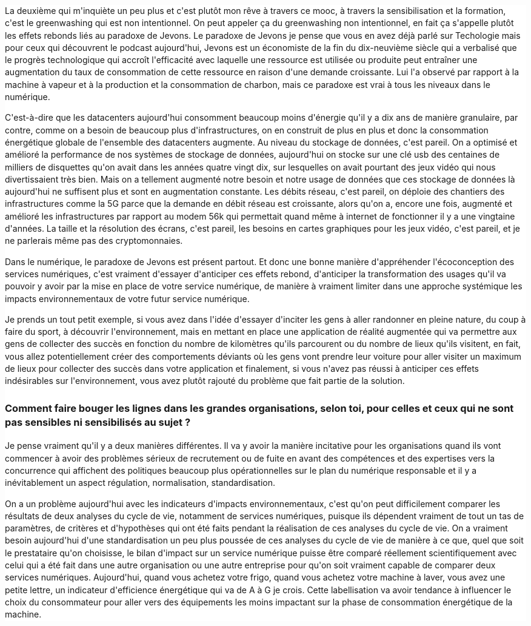 La deuxième qui m'inquiète un peu plus et c'est plutôt mon rêve à travers ce mooc, à travers la sensibilisation et la formation, c'est le greenwashing qui est non intentionnel. On peut appeler ça du greenwashing non intentionnel, en fait ça s'appelle plutôt les effets rebonds liés au paradoxe de Jevons. Le paradoxe de Jevons je pense que vous en avez déjà parlé sur Techologie mais pour ceux qui découvrent le podcast aujourd'hui, Jevons  est un économiste de la fin du dix-neuvième siècle qui a verbalisé que le progrès technologique qui accroît l'efficacité avec laquelle une ressource est utilisée ou produite peut entraîner une augmentation du taux de consommation de cette ressource en raison d'une demande croissante. Lui l'a observé par rapport à la machine à vapeur et à la production et la consommation de charbon, mais ce paradoxe est vrai à tous les niveaux dans le numérique. 

C'est-à-dire que les datacenters aujourd'hui consomment beaucoup moins d'énergie qu'il y a dix ans de manière granulaire, par contre, comme on a besoin de beaucoup plus d'infrastructures, on en construit de plus en plus et donc la consommation énergétique globale de l'ensemble des datacenters augmente. Au niveau du stockage de données, c'est pareil. On a optimisé et amélioré la performance de nos systèmes de stockage de données, aujourd'hui on stocke sur une clé usb des centaines de milliers de disquettes qu'on avait dans les années quatre vingt dix, sur lesquelles on avait pourtant des jeux vidéo qui nous divertissaient très bien. Mais on a tellement augmenté notre besoin et notre usage de données que ces stockage de données là aujourd'hui ne suffisent plus et sont en augmentation constante. Les débits réseau, c'est pareil, on déploie des chantiers des infrastructures comme la 5G parce que la demande en débit réseau est croissante, alors qu'on a, encore une fois, augmenté et amélioré les infrastructures par rapport au modem 56k qui permettait quand même à internet de fonctionner il y a une vingtaine d'années. La taille et la résolution des écrans, c'est pareil, les besoins en cartes graphiques pour les jeux vidéo, c'est pareil, et je ne parlerais même pas des cryptomonnaies. 

Dans le numérique, le paradoxe de Jevons est présent partout. Et donc une bonne manière d'appréhender l'écoconception des services numériques, c'est vraiment d'essayer d'anticiper ces effets rebond, d'anticiper la transformation des usages qu'il va pouvoir y avoir par la mise en place de votre service numérique, de manière à vraiment limiter dans une approche systémique les impacts environnementaux de votre futur service numérique.

Je prends un tout petit exemple, si vous avez dans l'idée d'essayer d'inciter les gens à aller randonner en pleine nature, du coup à faire du sport, à découvrir l'environnement, mais en mettant en place une application de réalité augmentée qui va permettre aux gens de collecter des succès en fonction du nombre de kilomètres qu'ils parcourent ou du nombre de lieux qu'ils visitent, en fait, vous allez potentiellement créer des comportements déviants où les gens vont prendre leur voiture pour aller visiter un maximum de lieux pour collecter des succès dans votre application et finalement, si vous n'avez pas réussi à anticiper ces effets indésirables sur l'environnement, vous avez plutôt rajouté du problème que fait partie de la solution.



### Comment faire bouger les lignes dans les grandes organisations, selon toi, pour celles et ceux qui ne sont pas sensibles ni sensibilisés au sujet ?

Je pense vraiment qu'il y a deux manières différentes. Il va y avoir la manière incitative pour les organisations quand ils vont commencer à avoir des problèmes sérieux de recrutement ou de fuite en avant des compétences et des expertises vers la concurrence qui affichent des politiques beaucoup plus opérationnelles sur le plan du numérique responsable et il y a inévitablement un aspect régulation, normalisation, standardisation. 

On a un problème aujourd'hui avec les indicateurs d'impacts environnementaux, c'est qu'on peut difficilement comparer les résultats de deux analyses du cycle de vie, notamment de services numériques, puisque ils dépendent vraiment de tout un tas de paramètres, de critères et d'hypothèses qui ont été faits pendant la réalisation de ces analyses du cycle de vie. On a vraiment besoin aujourd'hui d'une standardisation un peu plus poussée de ces analyses du cycle de vie de manière à ce que, quel que soit le prestataire qu'on choisisse, le bilan d'impact sur un service numérique puisse être comparé réellement scientifiquement avec celui qui a été fait dans une autre organisation ou une autre entreprise pour qu'on soit vraiment capable de comparer deux services numériques. Aujourd'hui, quand vous achetez votre frigo, quand vous achetez votre machine à laver, vous avez une petite lettre, un indicateur d'efficience énergétique qui va de A à G je crois. Cette labellisation va avoir tendance à influencer le choix du consommateur pour aller vers des équipements les moins impactant sur la phase de consommation énergétique de la machine. 
